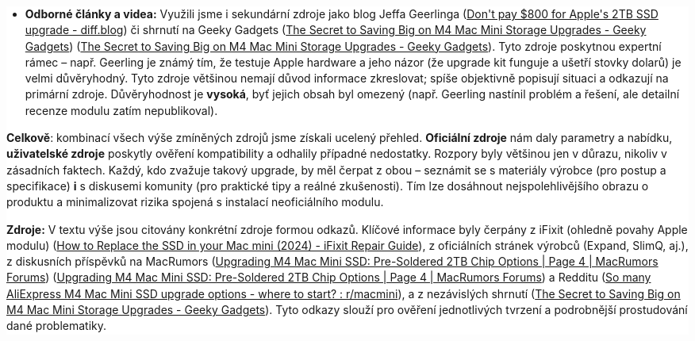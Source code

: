 - **Odborné články a videa:** Využili jsme i sekundární zdroje jako blog Jeffa Geerlinga ([Don't pay $800 for Apple's 2TB SSD upgrade - diff.blog](https://diff.blog/post/dont-pay-800-for-apples-2tb-ssd-upgrade-200129/#:~:text=,Jeff%20Geerlin)) či shrnutí na Geeky Gadgets ([The Secret to Saving Big on M4 Mac Mini Storage Upgrades - Geeky Gadgets](https://www.geeky-gadgets.com/affordable-mac-mini-storage-upgrade/#:~:text=,external%20drives%2C%20making%20them%20ideal)) ([The Secret to Saving Big on M4 Mac Mini Storage Upgrades - Geeky Gadgets](https://www.geeky-gadgets.com/affordable-mac-mini-storage-upgrade/#:~:text=For%20users%20seeking%20to%20expand,affordable%20and%20efficient%20storage%20solutions)). Tyto zdroje poskytnou expertní rámec – např. Geerling je známý tím, že testuje Apple hardware a jeho názor (že upgrade kit funguje a ušetří stovky dolarů) je velmi důvěryhodný. Tyto zdroje většinou nemají důvod informace zkreslovat; spíše objektivně popisují situaci a odkazují na primární zdroje. Důvěryhodnost je **vysoká**, byť jejich obsah byl omezený (např. Geerling nastínil problém a řešení, ale detailní recenze modulu zatím nepublikoval).

**Celkově**: kombinací všech výše zmíněných zdrojů jsme získali ucelený přehled. **Oficiální zdroje** nám daly parametry a nabídku, **uživatelské zdroje** poskytly ověření kompatibility a odhalily případné nedostatky. Rozpory byly většinou jen v důrazu, nikoliv v zásadních faktech. Každý, kdo zvažuje takový upgrade, by měl čerpat z obou – seznámit se s materiály výrobce (pro postup a specifikace) **i** s diskusemi komunity (pro praktické tipy a reálné zkušenosti). Tím lze dosáhnout nejspolehlivějšího obrazu o produktu a minimalizovat rizika spojená s instalací neoficiálního modulu. 

**Zdroje:** V textu výše jsou citovány konkrétní zdroje formou odkazů. Klíčové informace byly čerpány z iFixit (ohledně povahy Apple modulu) ([How to Replace the SSD in your Mac mini (2024) - iFixit Repair Guide](https://www.ifixit.com/Guide/How+to+Replace+the+SSD+in+your+Mac+mini+(2024)/180199#:~:text=While%20the%20Mac%20mini%27s%20SSD,2%20SSDs%20are%20incompatible)), z oficiálních stránek výrobců (Expand, SlimQ, aj.), z diskusních příspěvků na MacRumors ([Upgrading M4 Mac Mini SSD: Pre-Soldered 2TB Chip Options | Page 4 | MacRumors Forums](https://forums.macrumors.com/threads/upgrading-m4-mac-mini-ssd-pre-soldered-2tb-chip-options.2446405/page-4#:~:text=They%20seem%20to%20be%20available,to%20fluctuate%20with%20the%20wind)) ([Upgrading M4 Mac Mini SSD: Pre-Soldered 2TB Chip Options | Page 4 | MacRumors Forums](https://forums.macrumors.com/threads/upgrading-m4-mac-mini-ssd-pre-soldered-2tb-chip-options.2446405/page-4#:~:text=There%20is%20a%20huge%20gap,around%20the%20USD%20%24100%20mark)) a Redditu ([So many AliExpress M4 Mac Mini SSD upgrade options - where to start? : r/macmini](https://www.reddit.com/r/macmini/comments/1i7w5cg/so_many_aliexpress_m4_mac_mini_ssd_upgrade/#:~:text=It%27s%20an%20easy%20upgrade,a%20T3%2CT5%2C%20%26%20T8%20torx)), a z nezávislých shrnutí ([The Secret to Saving Big on M4 Mac Mini Storage Upgrades - Geeky Gadgets](https://www.geeky-gadgets.com/affordable-mac-mini-storage-upgrade/#:~:text=,external%20drives%2C%20making%20them%20ideal)). Tyto odkazy slouží pro ověření jednotlivých tvrzení a podrobnější prostudování dané problematiky.